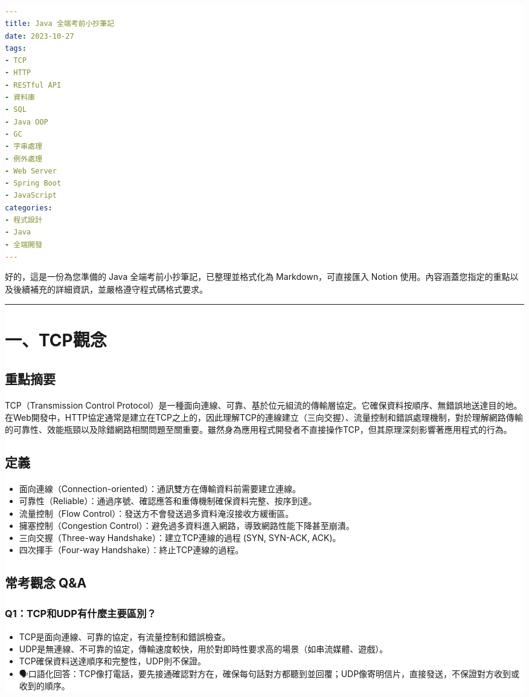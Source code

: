 ```yaml
---
title: Java 全端考前小抄筆記
date: 2023-10-27
tags:
- TCP
- HTTP
- RESTful API
- 資料庫
- SQL
- Java OOP
- GC
- 字串處理
- 例外處理
- Web Server
- Spring Boot
- JavaScript
categories:
- 程式設計
- Java
- 全端開發
---
```


好的，這是一份為您準備的 Java 全端考前小抄筆記，已整理並格式化為 Markdown，可直接匯入 Notion 使用。內容涵蓋您指定的重點以及後續補充的詳細資訊，並嚴格遵守程式碼格式要求。

---

# 一、TCP觀念

## 重點摘要
TCP（Transmission Control Protocol）是一種面向連線、可靠、基於位元組流的傳輸層協定。它確保資料按順序、無錯誤地送達目的地。在Web開發中，HTTP協定通常是建立在TCP之上的，因此理解TCP的連線建立（三向交握）、流量控制和錯誤處理機制，對於理解網路傳輸的可靠性、效能瓶頸以及除錯網路相關問題至關重要。雖然身為應用程式開發者不直接操作TCP，但其原理深刻影響著應用程式的行為。

## 定義
- 面向連線（Connection-oriented）：通訊雙方在傳輸資料前需要建立連線。
- 可靠性（Reliable）：通過序號、確認應答和重傳機制確保資料完整、按序到達。
- 流量控制（Flow Control）：發送方不會發送過多資料淹沒接收方緩衝區。
- 擁塞控制（Congestion Control）：避免過多資料進入網路，導致網路性能下降甚至崩潰。
- 三向交握（Three-way Handshake）：建立TCP連線的過程 (SYN, SYN-ACK, ACK)。
- 四次揮手（Four-way Handshake）：終止TCP連線的過程。

## 常考觀念 Q&A

### Q1：TCP和UDP有什麼主要區別？
- TCP是面向連線、可靠的協定，有流量控制和錯誤檢查。
- UDP是無連線、不可靠的協定，傳輸速度較快，用於對即時性要求高的場景（如串流媒體、遊戲）。
- TCP確保資料送達順序和完整性，UDP則不保證。
- 🗣️口語化回答：TCP像打電話，要先接通確認對方在，確保每句話對方都聽到並回覆；UDP像寄明信片，直接發送，不保證對方收到或收到的順序。
